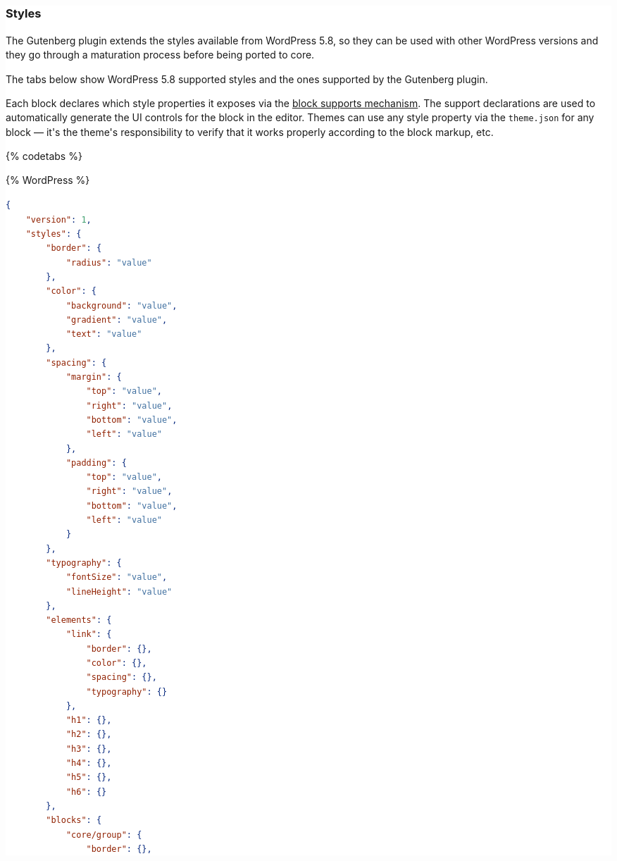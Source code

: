 ### Styles

<div class="callout callout-alert">
The Gutenberg plugin extends the styles available from WordPress 5.8, so they can be used with other WordPress versions and they go through a maturation process before being ported to core.

The tabs below show WordPress 5.8 supported styles and the ones supported by the Gutenberg plugin.
</div>

Each block declares which style properties it exposes via the [block supports mechanism](/docs/reference-guides/block-api/block-supports.md). The support declarations are used to automatically generate the UI controls for the block in the editor. Themes can use any style property via the `theme.json` for any block ― it's the theme's responsibility to verify that it works properly according to the block markup, etc.

{% codetabs %}

{% WordPress %}

```json
{
	"version": 1,
	"styles": {
		"border": {
			"radius": "value"
		},
		"color": {
			"background": "value",
			"gradient": "value",
			"text": "value"
		},
		"spacing": {
			"margin": {
				"top": "value",
				"right": "value",
				"bottom": "value",
				"left": "value"
			},
			"padding": {
				"top": "value",
				"right": "value",
				"bottom": "value",
				"left": "value"
			}
		},
		"typography": {
			"fontSize": "value",
			"lineHeight": "value"
		},
		"elements": {
			"link": {
				"border": {},
				"color": {},
				"spacing": {},
				"typography": {}
			},
			"h1": {},
			"h2": {},
			"h3": {},
			"h4": {},
			"h5": {},
			"h6": {}
		},
		"blocks": {
			"core/group": {
				"border": {},
```